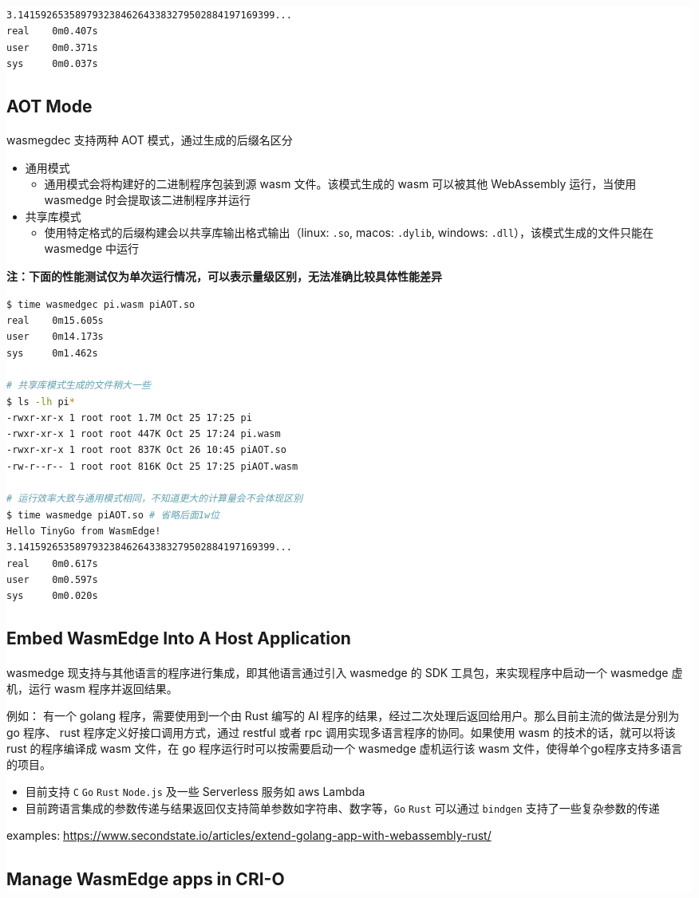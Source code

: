 ```BASH
3.141592653589793238462643383279502884197169399...
real    0m0.407s
user    0m0.371s
sys     0m0.037s
```

## AOT Mode

wasmegdec 支持两种 AOT 模式，通过生成的后缀名区分

* 通用模式
  * 通用模式会将构建好的二进制程序包装到源 wasm 文件。该模式生成的 wasm 可以被其他 WebAssembly 运行，当使用 wasmedge 时会提取该二进制程序并运行
* 共享库模式
  * 使用特定格式的后缀构建会以共享库输出格式输出（linux: `.so`, macos: `.dylib`, windows: `.dll`），该模式生成的文件只能在 wasmedge 中运行

**注：下面的性能测试仅为单次运行情况，可以表示量级区别，无法准确比较具体性能差异**

```BASH
$ time wasmedgec pi.wasm piAOT.so
real    0m15.605s
user    0m14.173s
sys     0m1.462s

# 共享库模式生成的文件稍大一些
$ ls -lh pi*
-rwxr-xr-x 1 root root 1.7M Oct 25 17:25 pi
-rwxr-xr-x 1 root root 447K Oct 25 17:24 pi.wasm
-rwxr-xr-x 1 root root 837K Oct 26 10:45 piAOT.so
-rw-r--r-- 1 root root 816K Oct 25 17:25 piAOT.wasm

# 运行效率大致与通用模式相同，不知道更大的计算量会不会体现区别
$ time wasmedge piAOT.so # 省略后面1w位
Hello TinyGo from WasmEdge!
3.141592653589793238462643383279502884197169399...
real    0m0.617s
user    0m0.597s
sys     0m0.020s
```

## Embed WasmEdge Into A Host Application

wasmedge 现支持与其他语言的程序进行集成，即其他语言通过引入 wasmedge 的 SDK 工具包，来实现程序中启动一个 wasmedge 虚机，运行 wasm 程序并返回结果。

例如：
有一个 golang 程序，需要使用到一个由 Rust 编写的 AI 程序的结果，经过二次处理后返回给用户。那么目前主流的做法是分别为 go 程序、 rust 程序定义好接口调用方式，通过 restful 或者 rpc 调用实现多语言程序的协同。如果使用 wasm 的技术的话，就可以将该 rust 的程序编译成 wasm 文件，在 go 程序运行时可以按需要启动一个 wasmedge 虚机运行该 wasm 文件，使得单个go程序支持多语言的项目。

* 目前支持 `C` `Go` `Rust` `Node.js` 及一些 Serverless 服务如 aws Lambda
* 目前跨语言集成的参数传递与结果返回仅支持简单参数如字符串、数字等，`Go` `Rust` 可以通过 `bindgen` 支持了一些复杂参数的传递

examples: https://www.secondstate.io/articles/extend-golang-app-with-webassembly-rust/

## Manage WasmEdge apps in CRI-O
